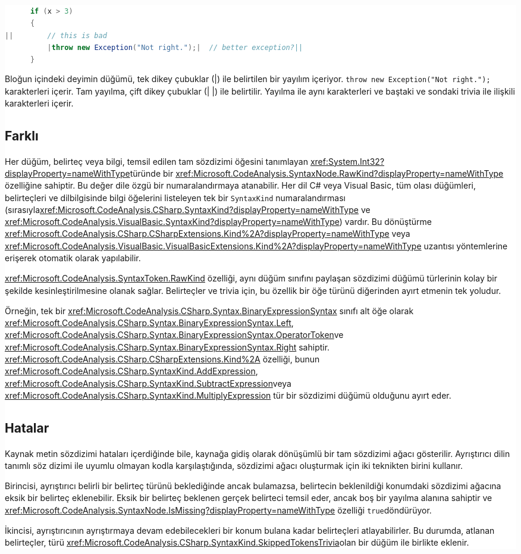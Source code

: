 ``` csharp
      if (x > 3)
      {
||        // this is bad
          |throw new Exception("Not right.");|  // better exception?||
      }
```

Bloğun içindeki deyimin düğümü, tek dikey çubuklar (|) ile belirtilen bir yayılım içeriyor. `throw new Exception("Not right.");`karakterleri içerir. Tam yayılma, çift dikey çubuklar (| |) ile belirtilir. Yayılma ile aynı karakterleri ve baştaki ve sondaki trivia ile ilişkili karakterleri içerir.

## <a name="kinds"></a>Farklı

Her düğüm, belirteç veya bilgi, temsil edilen tam sözdizimi öğesini tanımlayan <xref:System.Int32?displayProperty=nameWithType>türünde bir <xref:Microsoft.CodeAnalysis.SyntaxNode.RawKind?displayProperty=nameWithType> özelliğine sahiptir. Bu değer dile özgü bir numaralandırmaya atanabilir. Her dil C# veya Visual Basic, tüm olası düğümleri, belirteçleri ve dilbilgisinde bilgi öğelerini listeleyen tek bir `SyntaxKind` numaralandırması (sırasıyla<xref:Microsoft.CodeAnalysis.CSharp.SyntaxKind?displayProperty=nameWithType> ve <xref:Microsoft.CodeAnalysis.VisualBasic.SyntaxKind?displayProperty=nameWithType>) vardır. Bu dönüştürme <xref:Microsoft.CodeAnalysis.CSharp.CSharpExtensions.Kind%2A?displayProperty=nameWithType> veya <xref:Microsoft.CodeAnalysis.VisualBasic.VisualBasicExtensions.Kind%2A?displayProperty=nameWithType> uzantısı yöntemlerine erişerek otomatik olarak yapılabilir.

<xref:Microsoft.CodeAnalysis.SyntaxToken.RawKind> özelliği, aynı düğüm sınıfını paylaşan sözdizimi düğümü türlerinin kolay bir şekilde kesinleştirilmesine olanak sağlar. Belirteçler ve trivia için, bu özellik bir öğe türünü diğerinden ayırt etmenin tek yoludur.

Örneğin, tek bir <xref:Microsoft.CodeAnalysis.CSharp.Syntax.BinaryExpressionSyntax> sınıfı alt öğe olarak <xref:Microsoft.CodeAnalysis.CSharp.Syntax.BinaryExpressionSyntax.Left>, <xref:Microsoft.CodeAnalysis.CSharp.Syntax.BinaryExpressionSyntax.OperatorToken>ve <xref:Microsoft.CodeAnalysis.CSharp.Syntax.BinaryExpressionSyntax.Right> sahiptir. <xref:Microsoft.CodeAnalysis.CSharp.CSharpExtensions.Kind%2A> özelliği, bunun <xref:Microsoft.CodeAnalysis.CSharp.SyntaxKind.AddExpression>, <xref:Microsoft.CodeAnalysis.CSharp.SyntaxKind.SubtractExpression>veya <xref:Microsoft.CodeAnalysis.CSharp.SyntaxKind.MultiplyExpression> tür bir sözdizimi düğümü olduğunu ayırt eder.

## <a name="errors"></a>Hatalar

Kaynak metin sözdizimi hataları içerdiğinde bile, kaynağa gidiş olarak dönüşümlü bir tam sözdizimi ağacı gösterilir. Ayrıştırıcı dilin tanımlı söz dizimi ile uyumlu olmayan kodla karşılaştığında, sözdizimi ağacı oluşturmak için iki teknikten birini kullanır.

Birincisi, ayrıştırıcı belirli bir belirteç türünü beklediğinde ancak bulamazsa, belirtecin beklenildiği konumdaki sözdizimi ağacına eksik bir belirteç eklenebilir. Eksik bir belirteç beklenen gerçek belirteci temsil eder, ancak boş bir yayılma alanına sahiptir ve <xref:Microsoft.CodeAnalysis.SyntaxNode.IsMissing?displayProperty=nameWithType> özelliği `true`döndürüyor.

İkincisi, ayrıştırıcının ayrıştırmaya devam edebilecekleri bir konum bulana kadar belirteçleri atlayabilirler. Bu durumda, atlanan belirteçler, türü <xref:Microsoft.CodeAnalysis.CSharp.SyntaxKind.SkippedTokensTrivia>olan bir düğüm ile birlikte eklenir.
